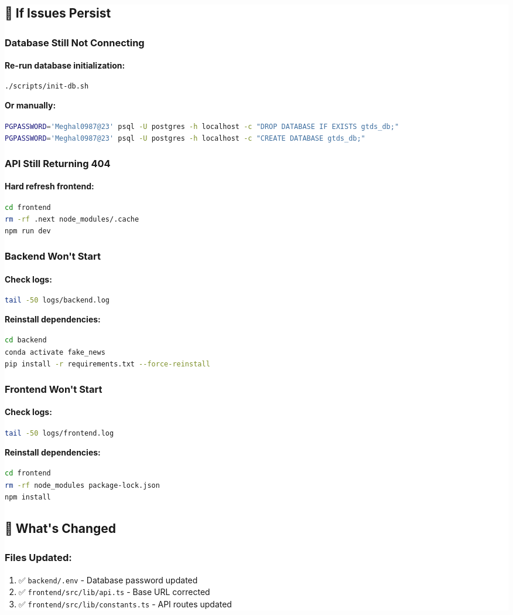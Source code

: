 ## 🐛 If Issues Persist

### Database Still Not Connecting

**Re-run database initialization:**
```bash
./scripts/init-db.sh
```

**Or manually:**
```bash
PGPASSWORD='Meghal0987@23' psql -U postgres -h localhost -c "DROP DATABASE IF EXISTS gtds_db;"
PGPASSWORD='Meghal0987@23' psql -U postgres -h localhost -c "CREATE DATABASE gtds_db;"
```

### API Still Returning 404

**Hard refresh frontend:**
```bash
cd frontend
rm -rf .next node_modules/.cache
npm run dev
```

### Backend Won't Start

**Check logs:**
```bash
tail -50 logs/backend.log
```

**Reinstall dependencies:**
```bash
cd backend
conda activate fake_news
pip install -r requirements.txt --force-reinstall
```

### Frontend Won't Start

**Check logs:**
```bash
tail -50 logs/frontend.log
```

**Reinstall dependencies:**
```bash
cd frontend
rm -rf node_modules package-lock.json
npm install
```

## 📝 What's Changed

### Files Updated:
1. ✅ `backend/.env` - Database password updated
2. ✅ `frontend/src/lib/api.ts` - Base URL corrected
3. ✅ `frontend/src/lib/constants.ts` - API routes updated
